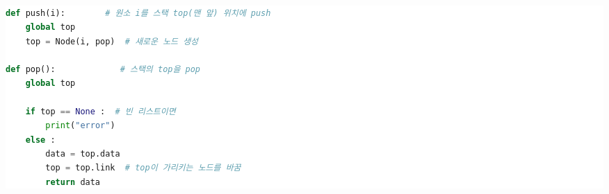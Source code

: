 ```python
def push(i):		# 원소 i를 스택 top(맨 앞) 위치에 push
    global top
    top = Node(i, pop)  # 새로운 노드 생성
    
def pop():             # 스택의 top을 pop
    global top
    
    if top == None :  # 빈 리스트이면
        print("error")
    else : 
        data = top.data
        top = top.link  # top이 가리키는 노드를 바꿈
        return data
```

















